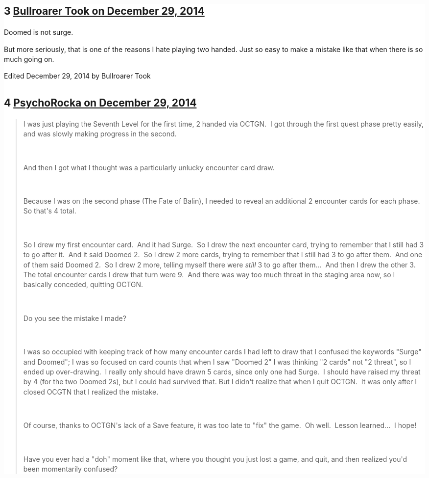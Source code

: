## 3 [Bullroarer Took on December 29, 2014](https://community.fantasyflightgames.com/topic/130104-one-of-those-doh-moments/?do=findComment&comment=1384010)

Doomed is not surge.

But more seriously, that is one of the reasons I hate playing two handed. Just so easy to make a mistake like that when there is so much going on.

Edited December 29, 2014 by Bullroarer Took

## 4 [PsychoRocka on December 29, 2014](https://community.fantasyflightgames.com/topic/130104-one-of-those-doh-moments/?do=findComment&comment=1384083)

> I was just playing the Seventh Level for the first time, 2 handed via OCTGN.  I got through the first quest phase pretty easily, and was slowly making progress in the second.
> 
>  
> 
> And then I got what I thought was a particularly unlucky encounter card draw.
> 
>  
> 
> Because I was on the second phase (The Fate of Balin), I needed to reveal an additional 2 encounter cards for each phase.  So that's 4 total.
> 
>  
> 
> So I drew my first encounter card.  And it had Surge.  So I drew the next encounter card, trying to remember that I still had 3 to go after it.  And it said Doomed 2.  So I drew 2 more cards, trying to remember that I still had 3 to go after them.  And one of them said Doomed 2.  So I drew 2 more, telling myself there were *still* 3 to go after them...  And then I drew the other 3.  The total encounter cards I drew that turn were 9.  And there was way too much threat in the staging area now, so I basically conceded, quitting OCTGN.
> 
>  
> 
> Do you see the mistake I made?
> 
>  
> 
> I was so occupied with keeping track of how many encounter cards I had left to draw that I confused the keywords "Surge" and Doomed"; I was so focused on card counts that when I saw "Doomed 2" I was thinking "2 cards" not "2 threat", so I ended up over-drawing.  I really only should have drawn 5 cards, since only one had Surge.  I should have raised my threat by 4 (for the two Doomed 2s), but I could had survived that. But I didn't realize that when I quit OCTGN.  It was only after I closed OCGTN that I realized the mistake.
> 
>  
> 
> Of course, thanks to OCTGN's lack of a Save feature, it was too late to "fix" the game.  Oh well.  Lesson learned...  I hope!
> 
>  
> 
> Have you ever had a "doh" moment like that, where you thought you just lost a game, and quit, and then realized you'd been momentarily confused?
